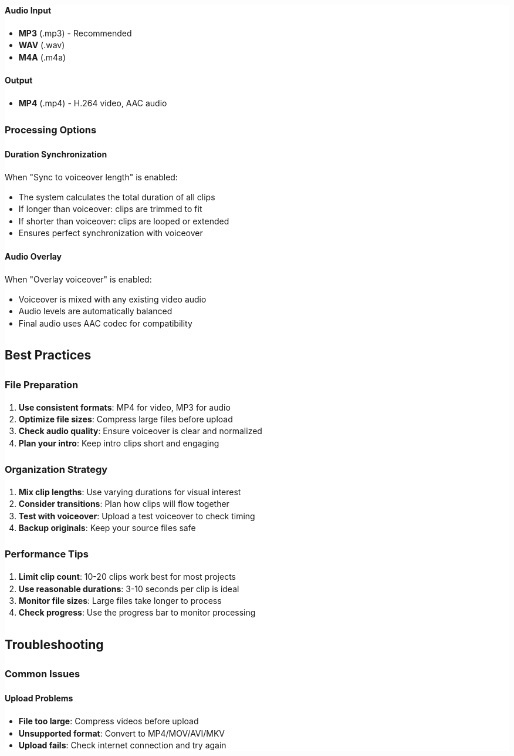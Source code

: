 #### Audio Input
- **MP3** (.mp3) - Recommended
- **WAV** (.wav)
- **M4A** (.m4a)

#### Output
- **MP4** (.mp4) - H.264 video, AAC audio

### Processing Options

#### Duration Synchronization
When "Sync to voiceover length" is enabled:
- The system calculates the total duration of all clips
- If longer than voiceover: clips are trimmed to fit
- If shorter than voiceover: clips are looped or extended
- Ensures perfect synchronization with voiceover

#### Audio Overlay
When "Overlay voiceover" is enabled:
- Voiceover is mixed with any existing video audio
- Audio levels are automatically balanced
- Final audio uses AAC codec for compatibility

## Best Practices

### File Preparation
1. **Use consistent formats**: MP4 for video, MP3 for audio
2. **Optimize file sizes**: Compress large files before upload
3. **Check audio quality**: Ensure voiceover is clear and normalized
4. **Plan your intro**: Keep intro clips short and engaging

### Organization Strategy
1. **Mix clip lengths**: Use varying durations for visual interest
2. **Consider transitions**: Plan how clips will flow together
3. **Test with voiceover**: Upload a test voiceover to check timing
4. **Backup originals**: Keep your source files safe

### Performance Tips
1. **Limit clip count**: 10-20 clips work best for most projects
2. **Use reasonable durations**: 3-10 seconds per clip is ideal
3. **Monitor file sizes**: Large files take longer to process
4. **Check progress**: Use the progress bar to monitor processing

## Troubleshooting

### Common Issues

#### Upload Problems
- **File too large**: Compress videos before upload
- **Unsupported format**: Convert to MP4/MOV/AVI/MKV
- **Upload fails**: Check internet connection and try again
